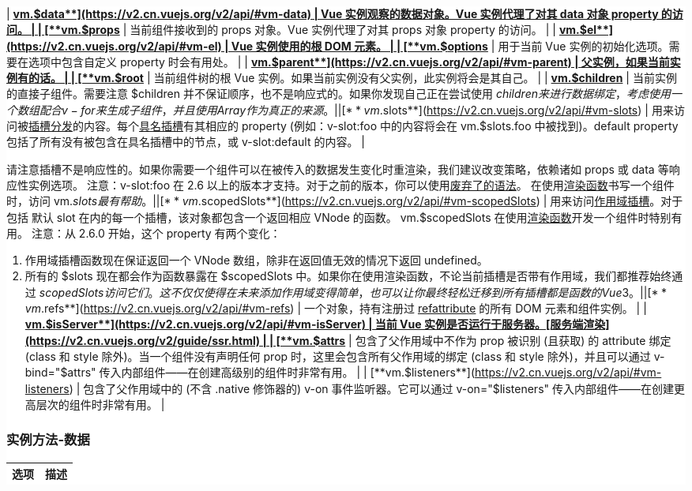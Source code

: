 | [**vm.$data**](https://v2.cn.vuejs.org/v2/api/#vm-data)         | Vue 实例观察的数据对象。Vue 实例代理了对其 data 对象 property 的访问。                                                                                                                                                                                                                                                                                                                                                              |
| [**vm.$props**](https://v2.cn.vuejs.org/v2/api/#vm-props)       | 当前组件接收到的 props 对象。Vue 实例代理了对其 props 对象 property 的访问。                                                                                                                                                                                                                                                                                                                                                        |
| [**vm.$el**](https://v2.cn.vuejs.org/v2/api/#vm-el)             | Vue 实例使用的根 DOM 元素。                                                                                                                                                                                                                                                                                                                                                                                                         |
| [**vm.$options**](https://v2.cn.vuejs.org/v2/api/#vm-options)   | 用于当前 Vue 实例的初始化选项。需要在选项中包含自定义 property 时会有用处。                                                                                                                                                                                                                                                                                                                                                         |
| [**vm.$parent**](https://v2.cn.vuejs.org/v2/api/#vm-parent)     | 父实例，如果当前实例有的话。                                                                                                                                                                                                                                                                                                                                                                                                        |
| [**vm.$root**](https://v2.cn.vuejs.org/v2/api/#vm-root)         | 当前组件树的根 Vue 实例。如果当前实例没有父实例，此实例将会是其自己。                                                                                                                                                                                                                                                                                                                                                               |
| [**vm.$children**](https://v2.cn.vuejs.org/v2/api/#vm-children) | 当前实例的直接子组件。需要注意 $children 并不保证顺序，也不是响应式的。如果你发现自己正在尝试使用 $children 来进行数据绑定，考虑使用一个数组配合 v-for 来生成子组件，并且使用 Array 作为真正的来源。                                                                                                                                                                                                                                |
| [**vm.$slots**](https://v2.cn.vuejs.org/v2/api/#vm-slots)       | 用来访问被[插槽分发](https://v2.cn.vuejs.org/v2/guide/components.html#%E9%80%9A%E8%BF%87%E6%8F%92%E6%A7%BD%E5%88%86%E5%8F%91%E5%86%85%E5%AE%B9)的内容。每个[具名插槽](https://v2.cn.vuejs.org/v2/guide/components-slots.html#%E5%85%B7%E5%90%8D%E6%8F%92%E6%A7%BD)有其相应的 property (例如：v-slot:foo 中的内容将会在 vm.$slots.foo 中被找到)。default property 包括了所有没有被包含在具名插槽中的节点，或 v-slot:default 的内容。 |

请注意插槽不是响应性的。如果你需要一个组件可以在被传入的数据发生变化时重渲染，我们建议改变策略，依赖诸如 props 或 data 等响应性实例选项。
注意：v-slot:foo 在 2.6 以上的版本才支持。对于之前的版本，你可以使用[废弃了的语法](https://v2.cn.vuejs.org/v2/guide/components-slots.html#%E5%BA%9F%E5%BC%83%E4%BA%86%E7%9A%84%E8%AF%AD%E6%B3%95)。
在使用[渲染函数](https://v2.cn.vuejs.org/v2/guide/render-function.html)书写一个组件时，访问 vm.$slots 最有帮助。 |
| [**vm.$scopedSlots\*\*](https://v2.cn.vuejs.org/v2/api/#vm-scopedSlots) | 用来访问[作用域插槽](https://v2.cn.vuejs.org/v2/guide/components-slots.html#%E4%BD%9C%E7%94%A8%E5%9F%9F%E6%8F%92%E6%A7%BD)。对于包括 默认 slot 在内的每一个插槽，该对象都包含一个返回相应 VNode 的函数。
vm.$scopedSlots 在使用[渲染函数](https://v2.cn.vuejs.org/v2/guide/render-function.html)开发一个组件时特别有用。
注意：从 2.6.0 开始，这个 property 有两个变化：

1. 作用域插槽函数现在保证返回一个 VNode 数组，除非在返回值无效的情况下返回 undefined。
2. 所有的 $slots 现在都会作为函数暴露在 $scopedSlots 中。如果你在使用渲染函数，不论当前插槽是否带有作用域，我们都推荐始终通过 $scopedSlots 访问它们。这不仅仅使得在未来添加作用域变得简单，也可以让你最终轻松迁移到所有插槽都是函数的 Vue 3。
 |
| [**vm.$refs**](https://v2.cn.vuejs.org/v2/api/#vm-refs) | 一个对象，持有注册过 [refattribute](https://v2.cn.vuejs.org/v2/api/#ref) 的所有 DOM 元素和组件实例。 |
   | [**vm.$isServer**](https://v2.cn.vuejs.org/v2/api/#vm-isServer) | 当前 Vue 实例是否运行于服务器。[服务端渲染](https://v2.cn.vuejs.org/v2/guide/ssr.html) |
| [**vm.$attrs**](https://v2.cn.vuejs.org/v2/api/#vm-attrs) | 包含了父作用域中不作为 prop 被识别 (且获取) 的 attribute 绑定 (class 和 style 除外)。当一个组件没有声明任何 prop 时，这里会包含所有父作用域的绑定 (class 和 style 除外)，并且可以通过 v-bind="$attrs" 传入内部组件——在创建高级别的组件时非常有用。 |
   | [**vm.$listeners**](https://v2.cn.vuejs.org/v2/api/#vm-listeners) | 包含了父作用域中的 (不含 .native 修饰器的) v-on 事件监听器。它可以通过 v-on="$listeners" 传入内部组件——在创建更高层次的组件时非常有用。 |

### 实例方法-数据

| **选项**                                                  | **描述**                                                                                                                                                                                                                                                                       |
| --------------------------------------------------------- | ------------------------------------------------------------------------------------------------------------------------------------------------------------------------------------------------------------------------------------------------------------------------------ |